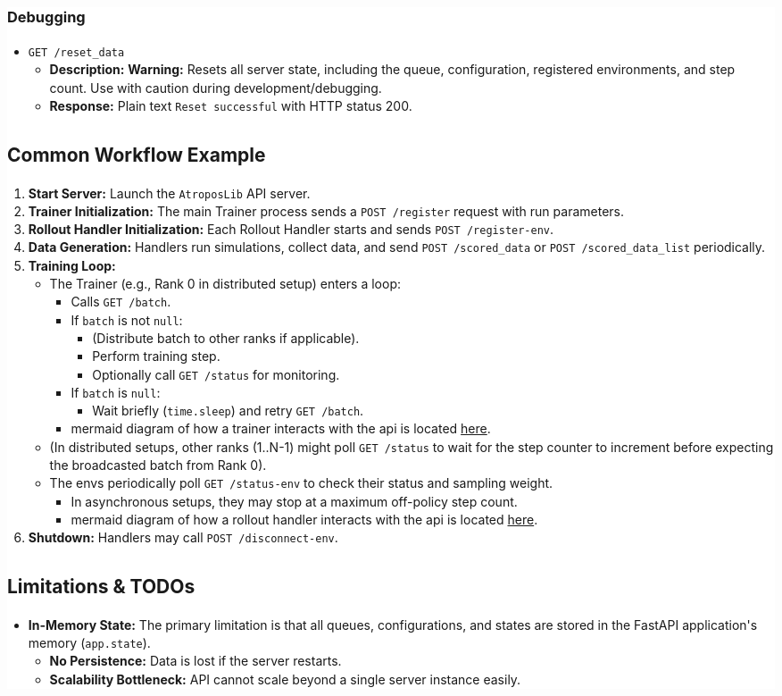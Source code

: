 ### Debugging

* `GET /reset_data`
    * **Description:** **Warning:** Resets all server state, including the queue, configuration, registered environments, and step count. Use with caution during development/debugging.
    * **Response:** Plain text `Reset successful` with HTTP status 200.

## Common Workflow Example

1.  **Start Server:** Launch the `AtroposLib` API server.
2.  **Trainer Initialization:** The main Trainer process sends a `POST /register` request with run parameters.
3.  **Rollout Handler Initialization:** Each Rollout Handler starts and sends `POST /register-env`.
4.  **Data Generation:** Handlers run simulations, collect data, and send `POST /scored_data` or `POST /scored_data_list` periodically.
5.  **Training Loop:**
    * The Trainer (e.g., Rank 0 in distributed setup) enters a loop:
        * Calls `GET /batch`.
        * If `batch` is not `null`:
            * (Distribute batch to other ranks if applicable).
            * Perform training step.
            * Optionally call `GET /status` for monitoring.
        * If `batch` is `null`:
            * Wait briefly (`time.sleep`) and retry `GET /batch`.
        * mermaid diagram of how a trainer interacts with the api is located [here](trainer_interaction.md).
    * (In distributed setups, other ranks (1..N-1) might poll `GET /status` to wait for the step counter to increment before expecting the broadcasted batch from Rank 0).
    * The envs periodically poll `GET /status-env` to check their status and sampling weight.
        * In asynchronous setups, they may stop at a maximum off-policy step count.
        * mermaid diagram of how a rollout handler interacts with the api is located [here](env_interaction.md).
6.  **Shutdown:** Handlers may call `POST /disconnect-env`.

## Limitations & TODOs

* **In-Memory State:** The primary limitation is that all queues, configurations, and states are stored in the FastAPI application's memory (`app.state`).
    * **No Persistence:** Data is lost if the server restarts.
    * **Scalability Bottleneck:** API cannot scale beyond a single server instance easily.
